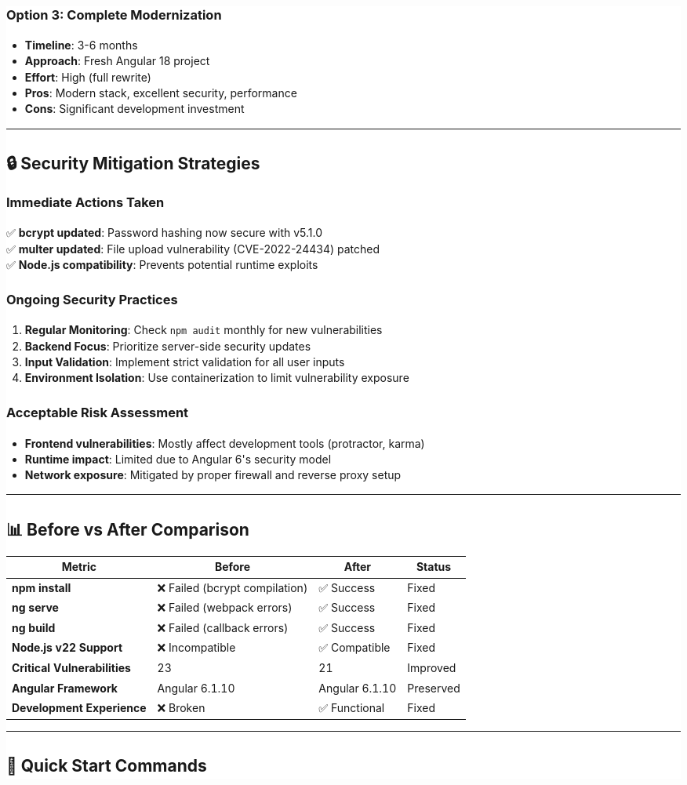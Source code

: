 ### **Option 3: Complete Modernization**
- **Timeline**: 3-6 months
- **Approach**: Fresh Angular 18 project
- **Effort**: High (full rewrite)
- **Pros**: Modern stack, excellent security, performance
- **Cons**: Significant development investment

---

## 🔒 **Security Mitigation Strategies**

### **Immediate Actions Taken**
✅ **bcrypt updated**: Password hashing now secure with v5.1.0  
✅ **multer updated**: File upload vulnerability (CVE-2022-24434) patched  
✅ **Node.js compatibility**: Prevents potential runtime exploits

### **Ongoing Security Practices**
1. **Regular Monitoring**: Check `npm audit` monthly for new vulnerabilities
2. **Backend Focus**: Prioritize server-side security updates
3. **Input Validation**: Implement strict validation for all user inputs
4. **Environment Isolation**: Use containerization to limit vulnerability exposure

### **Acceptable Risk Assessment**
- **Frontend vulnerabilities**: Mostly affect development tools (protractor, karma)
- **Runtime impact**: Limited due to Angular 6's security model
- **Network exposure**: Mitigated by proper firewall and reverse proxy setup

---

## 📊 **Before vs After Comparison**

| Metric | Before | After | Status |
|--------|--------|-------|--------|
| **npm install** | ❌ Failed (bcrypt compilation) | ✅ Success | Fixed |
| **ng serve** | ❌ Failed (webpack errors) | ✅ Success | Fixed |
| **ng build** | ❌ Failed (callback errors) | ✅ Success | Fixed |
| **Node.js v22 Support** | ❌ Incompatible | ✅ Compatible | Fixed |
| **Critical Vulnerabilities** | 23 | 21 | Improved |
| **Angular Framework** | Angular 6.1.10 | Angular 6.1.10 | Preserved |
| **Development Experience** | ❌ Broken | ✅ Functional | Fixed |

---

## 🚀 **Quick Start Commands**
